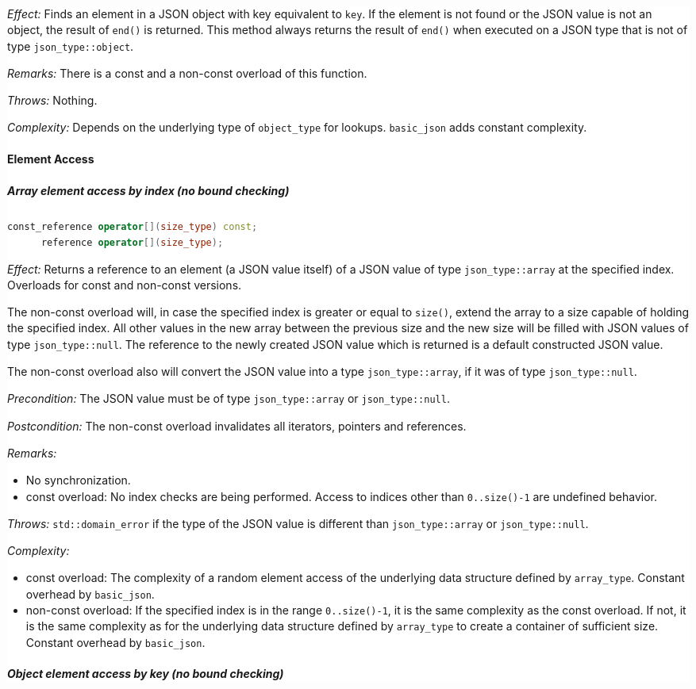 *Effect:* Finds an element in a JSON object with key equivalent to `key`.
If the element is not found or the JSON value is not an object, the result
of `end()` is returned.
This method always returns the result of `end()` when executed on a JSON type
that is not of type `json_type::object`.

*Remarks:* There is a const and a non-const overload of this function.

*Throws:* Nothing.

*Complexity:* Depends on the underlying type of `object_type` for lookups.
`basic_json` adds constant complexity.


<a name="class-basic_json-element-access"></a>
#### Element Access

##### Array element access by index (no bound checking)

```cpp
const_reference operator[](size_type) const;
      reference operator[](size_type);
```

*Effect:* Returns a reference to an element (a JSON value itself) of a JSON value of
type `json_type::array` at the specified index. Overloads for const and non-const versions.

The non-const overload will, in case the specified index is greater or equal to `size()`,
extend the array to a size capable of holding the specified index. All other values
in the new array between the previous size and the new size will be filled with JSON values
of type `json_type::null`. The reference to the newly created JSON value which is returned is
a default constructed JSON value.

The non-const overload also will convert the JSON value into a type `json_type::array`, if
it was of type `json_type::null`.

*Precondition:* The JSON value must be of type `json_type::array` or `json_type::null`.

*Postcondition:* The non-const overload invalidates all iterators, pointers and references.

*Remarks:*
- No synchronization.
- const overload: No index checks are being performed. Access to indices other than `0..size()-1`
  are undefined behavior.

*Throws:* `std::domain_error` if the type of the JSON value is different than `json_type::array`
or `json_type::null`.

*Complexity:*
- const overload: The complexity of a random element access of the underlying data structure
defined by `array_type`. Constant overhead by `basic_json`.
- non-const overload: If the specified index is in the range `0..size()-1`, it is the same
complexity as the const overload. If not, it is the same complexity as for the underlying
data structure defined by `array_type` to create a container of sufficient size.
Constant overhead by `basic_json`.

##### Object element access by key (no bound checking)
